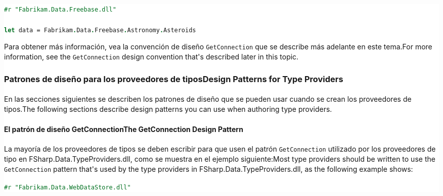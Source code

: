 ```fsharp
#r "Fabrikam.Data.Freebase.dll"

let data = Fabrikam.Data.Freebase.Astronomy.Asteroids
```

<span data-ttu-id="090fd-370">Para obtener más información, vea la convención de diseño `GetConnection` que se describe más adelante en este tema.</span><span class="sxs-lookup"><span data-stu-id="090fd-370">For more information, see the `GetConnection` design convention that's described later in this topic.</span></span>

### <a name="design-patterns-for-type-providers"></a><span data-ttu-id="090fd-371">Patrones de diseño para los proveedores de tipos</span><span class="sxs-lookup"><span data-stu-id="090fd-371">Design Patterns for Type Providers</span></span>

<span data-ttu-id="090fd-372">En las secciones siguientes se describen los patrones de diseño que se pueden usar cuando se crean los proveedores de tipos.</span><span class="sxs-lookup"><span data-stu-id="090fd-372">The following sections describe design patterns you can use when authoring type providers.</span></span>

#### <a name="the-getconnection-design-pattern"></a><span data-ttu-id="090fd-373">El patrón de diseño GetConnection</span><span class="sxs-lookup"><span data-stu-id="090fd-373">The GetConnection Design Pattern</span></span>

<span data-ttu-id="090fd-374">La mayoría de los proveedores de tipos se deben escribir para que usen el patrón `GetConnection` utilizado por los proveedores de tipo en FSharp.Data.TypeProviders.dll, como se muestra en el ejemplo siguiente:</span><span class="sxs-lookup"><span data-stu-id="090fd-374">Most type providers should be written to use the `GetConnection` pattern that's used by the type providers in FSharp.Data.TypeProviders.dll, as the following example shows:</span></span>

```fsharp
#r "Fabrikam.Data.WebDataStore.dll"

